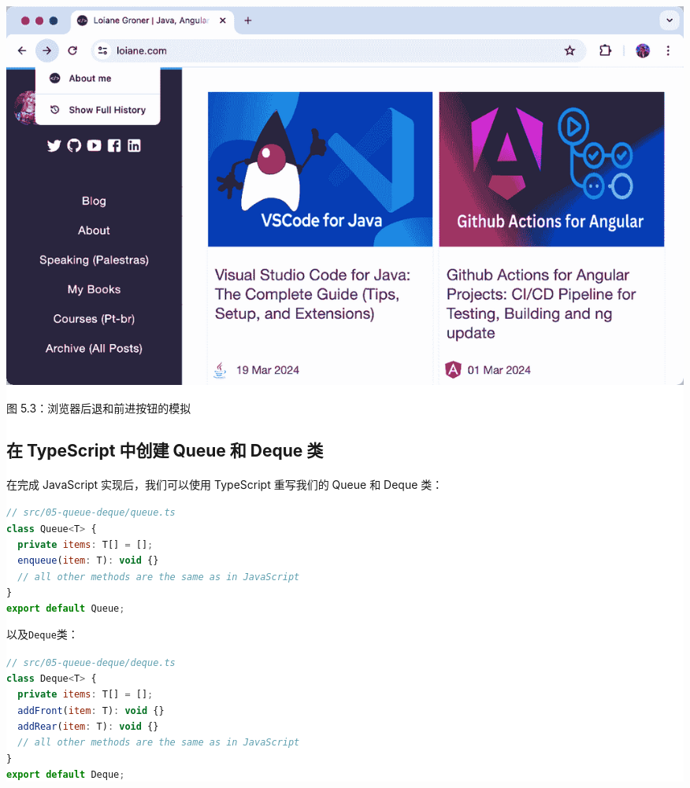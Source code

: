 ![图 5.3：浏览器后退和前进按钮的模拟](img/file25.png)

图 5.3：浏览器后退和前进按钮的模拟

## 在 TypeScript 中创建 Queue 和 Deque 类

在完成 JavaScript 实现后，我们可以使用 TypeScript 重写我们的 Queue 和 Deque 类：

```js
// src/05-queue-deque/queue.ts
class Queue<T> {
  private items: T[] = [];
  enqueue(item: T): void {}
  // all other methods are the same as in JavaScript
}
export default Queue;
```

以及`Deque`类：

```js
// src/05-queue-deque/deque.ts
class Deque<T> {
  private items: T[] = [];
  addFront(item: T): void {}
  addRear(item: T): void {}
  // all other methods are the same as in JavaScript
}
export default Deque;
```
